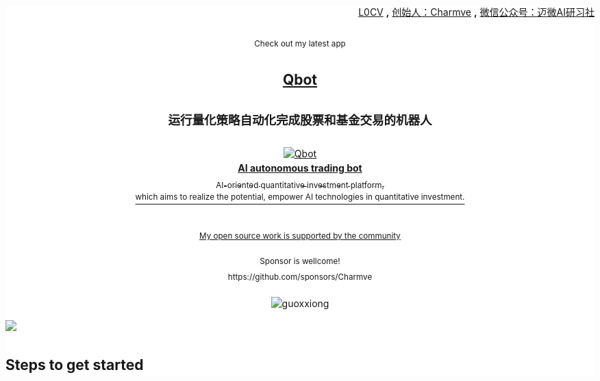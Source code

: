 <div align="right">
<a href="https://github.com/Charmve/computer-vision-in-action">L0CV</a>
<b>,</b>
<a href="https://github.com/Charmve">创始人：Charmve</a>
<b>,</b>
<a href="https://imgconvert.csdnimg.cn/aHR0cHM6Ly9tbWJpei5xcGljLmNuL21tYml6X3BuZy9aTmRoV05pYjNJUkIzZk5ldWVGZEQ4YnZ4cXlzbXRtRktUTGdFSXZOMUdnTHhDNXV0Y1VBZVJ0T0lJa0hTZTVnVGowamVtZUVOQTJJMHhiU0xjQ3VrVVEvNjQw?x-oss-process=image/format,png">微信公众号：迈微AI研习社</a>
</div>

<br>

<div align="center">
	<div>
		<sub>Check out my latest app</sub>
		<br>
    <h2>
			<a href="https://github.com/UFund-Me/Qbot">Qbot</a>
			<br><br>
			<sup>运行量化策略自动化完成股票和基金交易的机器人</sup>
		</h2>
      <a href="https://github.com/UFund-Me/Qbot">
        <div>
          <img src="https://raw.githubusercontent.com/UFund-Me/Qbot/main/qbot/asserts/statics/imgs/UFund.png" width="120" alt="Qbot">
        </div>
        <b>AI autonomous trading bot</b>
        <div>
          <sub>AI-oriented quantitative investment platform, </sub>
          <br>
          <sup>which aims to realize the potential, empower AI technologies in quantitative investment.</sup>
        </div>
      </a>
	</div>
  <br>
	<p>
		<p>
			<sup>
				<a href="https://github.com/sponsors/sindresorhus">My open source work is supported by the community</a>
			</sup>
		</p>
    <sup>Sponsor is wellcome! <br> https://github.com/sponsors/Charmve</sup>

  </div>

<p align="center"> 
  <img src="https://komarev.com/ghpvc/?username=guoxxiong&label=Profile%20views&color=0e75b6&style=flat" alt="guoxxiong" /> 
</p> 

<img width=100% src="https://capsule-render.vercel.app/api?type=waving&height=90&section=footer"/>

<h2>Steps to get started</h2>
